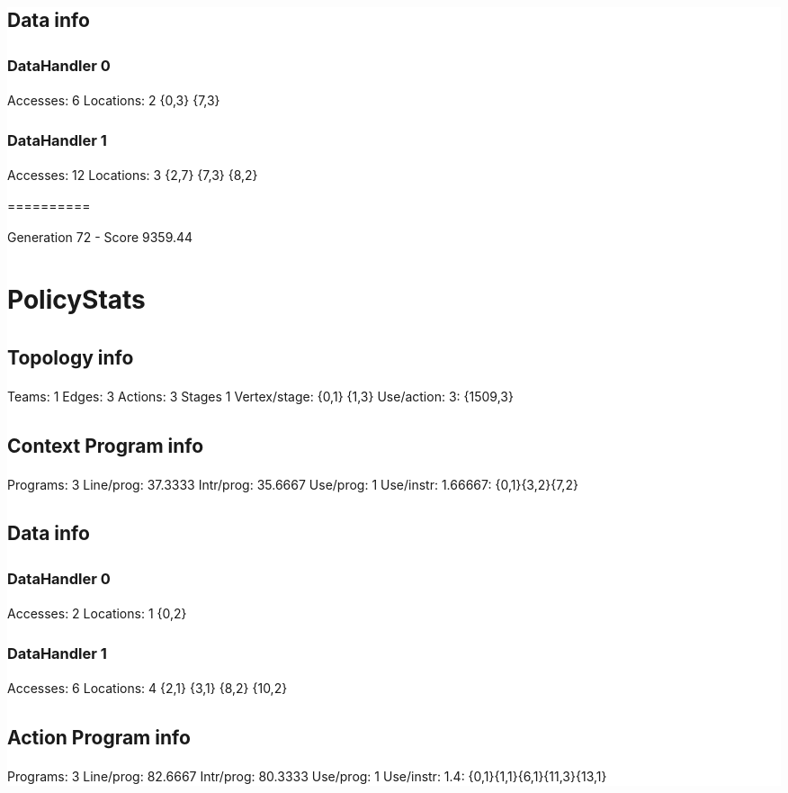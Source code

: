 ## Data info

### DataHandler 0
Accesses:	6
Locations:	2
{0,3} {7,3} 

### DataHandler 1
Accesses:	12
Locations:	3
{2,7} {7,3} {8,2} 


==========

Generation 72 - Score 9359.44

# PolicyStats
## Topology info
Teams:		1
Edges:		3
Actions:	3
Stages		1
Vertex/stage:	{0,1} {1,3} 
Use/action:	3: {1509,3} 

## Context Program info
Programs:	3
Line/prog:	37.3333
Intr/prog:	35.6667
Use/prog:	1
Use/instr:	1.66667: {0,1}{3,2}{7,2}

## Data info

### DataHandler 0
Accesses:	2
Locations:	1
{0,2} 

### DataHandler 1
Accesses:	6
Locations:	4
{2,1} {3,1} {8,2} {10,2} 


## Action Program info
Programs:	3
Line/prog:	82.6667
Intr/prog:	80.3333
Use/prog:	1
Use/instr:	1.4: {0,1}{1,1}{6,1}{11,3}{13,1}
